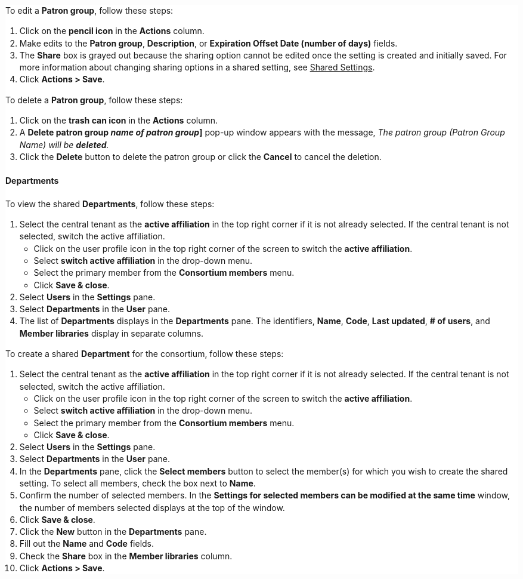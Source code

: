 
To edit a **Patron group**, follow these steps:


1. Click on the **pencil icon** in the **Actions** column. 
2. Make edits to the **Patron group**, **Description**, or **Expiration Offset Date (number of days)** fields. 
3. The **Share** box is grayed out because the sharing option cannot be edited once the setting is created and initially saved. For more information about changing sharing options in a shared setting, see [Shared Settings](#shared-settings).
4. Click **Actions \> Save**. 


To delete a **Patron group**, follow these steps:


1. Click on the **trash can icon** in the **Actions** column. 
2. A **Delete patron group _name of patron group_]** pop-up window appears with the message, *The patron group (Patron Group Name) will be **deleted**.*
3. Click the **Delete** button to delete the patron group or click the **Cancel** to cancel the deletion. 


#### Departments


To view the shared **Departments**, follow these steps:


1. Select the central tenant as the **active affiliation** in the top right corner if it is not already selected. If the central tenant is not selected, switch the active affiliation. 
    - Click on the user profile icon in the top right corner of the screen to switch the **active affiliation**. 
    - Select **switch active affiliation** in the drop-down menu. 
    - Select the primary member from the **Consortium members** menu. 
    - Click **Save & close**. 
2. Select **Users** in the **Settings** pane.
3. Select **Departments** in the **User** pane. 
4. The list of **Departments** displays in the **Departments** pane. The identifiers,  **Name**, **Code**, **Last updated**, **# of users**, and **Member libraries** display in separate columns. 


To create a shared **Department** for the consortium, follow these steps:


1. Select the central tenant as the **active affiliation** in the top right corner if it is not already selected. If the central tenant is not selected, switch the active affiliation. 
    - Click on the user profile icon in the top right corner of the screen to switch the **active affiliation**. 
    - Select **switch active affiliation** in the drop-down menu. 
    - Select the primary member from the **Consortium members** menu. 
    - Click **Save & close**. 
2. Select **Users** in the **Settings** pane.
3. Select **Departments** in the **User** pane. 
4. In the **Departments** pane, click the **Select members** button to select the member(s) for which you wish to create the shared setting. To select all members, check the box next to **Name**. 
5. Confirm the number of selected members. In the **Settings for selected members can be modified at the same time** window, the number of members selected displays at the top of the window.
6. Click **Save & close**.
7. Click the **New** button in the **Departments** pane. 
8. Fill out the **Name** and **Code** fields.
9. Check the **Share** box in the **Member libraries** column. 
10. Click **Actions \> Save**. 
